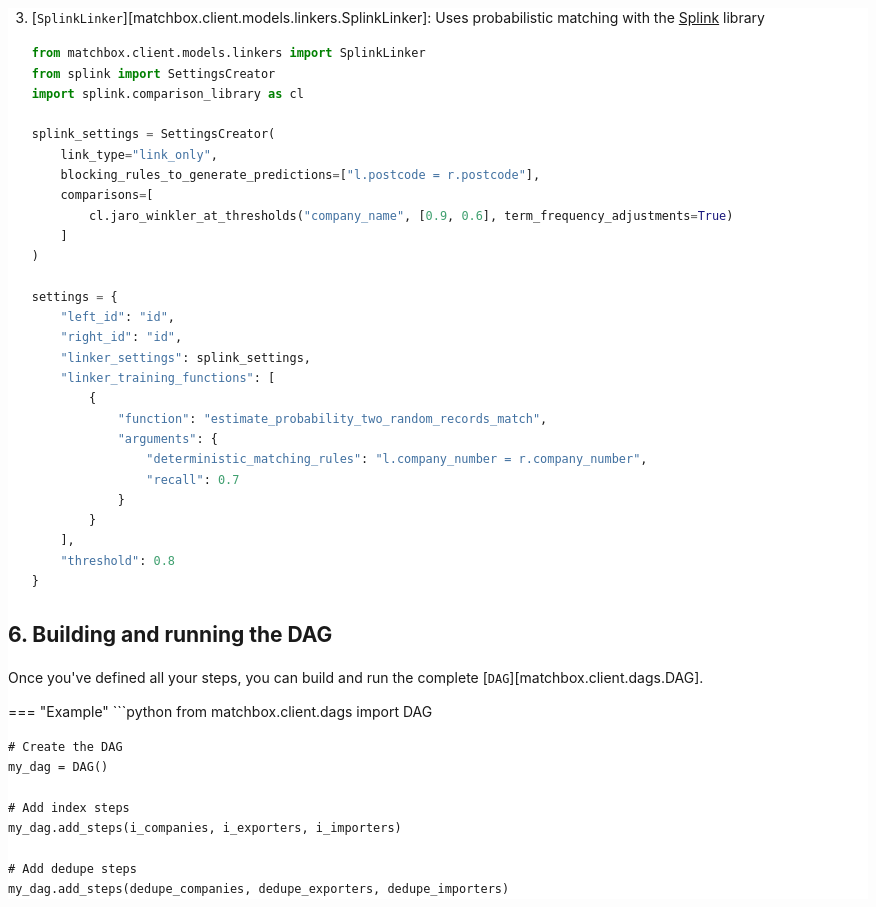 3. [`SplinkLinker`][matchbox.client.models.linkers.SplinkLinker]: Uses probabilistic matching with the [Splink](https://moj-analytical-services.github.io/splink/index.html) library

    ```python
    from matchbox.client.models.linkers import SplinkLinker
    from splink import SettingsCreator
    import splink.comparison_library as cl
    
    splink_settings = SettingsCreator(
        link_type="link_only",
        blocking_rules_to_generate_predictions=["l.postcode = r.postcode"],
        comparisons=[
            cl.jaro_winkler_at_thresholds("company_name", [0.9, 0.6], term_frequency_adjustments=True)
        ]
    )
    
    settings = {
        "left_id": "id",
        "right_id": "id",
        "linker_settings": splink_settings,
        "linker_training_functions": [
            {
                "function": "estimate_probability_two_random_records_match",
                "arguments": {
                    "deterministic_matching_rules": "l.company_number = r.company_number",
                    "recall": 0.7
                }
            }
        ],
        "threshold": 0.8
    }
    ```

## 6. Building and running the DAG

Once you've defined all your steps, you can build and run the complete [`DAG`][matchbox.client.dags.DAG].

=== "Example"
    ```python
    from matchbox.client.dags import DAG
    
    # Create the DAG
    my_dag = DAG()
    
    # Add index steps
    my_dag.add_steps(i_companies, i_exporters, i_importers)
    
    # Add dedupe steps
    my_dag.add_steps(dedupe_companies, dedupe_exporters, dedupe_importers)
    
